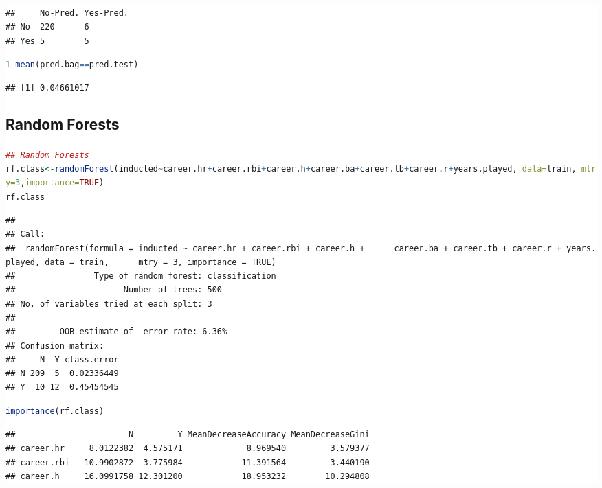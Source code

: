     ##     No-Pred. Yes-Pred.
    ## No  220      6        
    ## Yes 5        5

``` r
1-mean(pred.bag==pred.test) 
```

    ## [1] 0.04661017

## Random Forests

``` r
## Random Forests
rf.class<-randomForest(inducted~career.hr+career.rbi+career.h+career.ba+career.tb+career.r+years.played, data=train, mtry=3,importance=TRUE)
rf.class
```

    ## 
    ## Call:
    ##  randomForest(formula = inducted ~ career.hr + career.rbi + career.h +      career.ba + career.tb + career.r + years.played, data = train,      mtry = 3, importance = TRUE) 
    ##                Type of random forest: classification
    ##                      Number of trees: 500
    ## No. of variables tried at each split: 3
    ## 
    ##         OOB estimate of  error rate: 6.36%
    ## Confusion matrix:
    ##     N  Y class.error
    ## N 209  5  0.02336449
    ## Y  10 12  0.45454545

``` r
importance(rf.class)
```

    ##                       N         Y MeanDecreaseAccuracy MeanDecreaseGini
    ## career.hr     8.0122382  4.575171             8.969540         3.579377
    ## career.rbi   10.9902872  3.775984            11.391564         3.440190
    ## career.h     16.0991758 12.301200            18.953232        10.294808